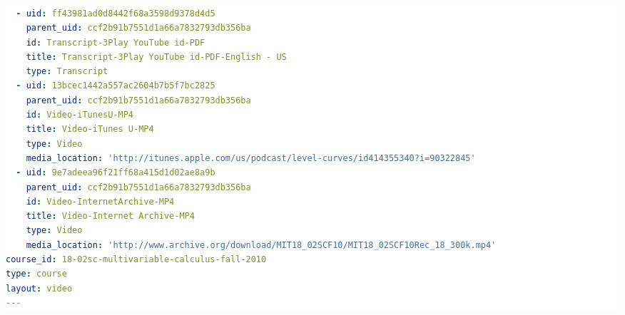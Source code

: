 ```yaml
  - uid: ff43981ad0d8442f68a3598d9378d4d5
    parent_uid: ccf2b91b7551d1a66a7832793db356ba
    id: Transcript-3Play YouTube id-PDF
    title: Transcript-3Play YouTube id-PDF-English - US
    type: Transcript
  - uid: 13bcec1442a557ac2604b7b5f7bc2825
    parent_uid: ccf2b91b7551d1a66a7832793db356ba
    id: Video-iTunesU-MP4
    title: Video-iTunes U-MP4
    type: Video
    media_location: 'http://itunes.apple.com/us/podcast/level-curves/id414355340?i=90322845'
  - uid: 9e7adeea96f21ff68a415d1d02ae8a9b
    parent_uid: ccf2b91b7551d1a66a7832793db356ba
    id: Video-InternetArchive-MP4
    title: Video-Internet Archive-MP4
    type: Video
    media_location: 'http://www.archive.org/download/MIT18_02SCF10/MIT18_02SCF10Rec_18_300k.mp4'
course_id: 18-02sc-multivariable-calculus-fall-2010
type: course
layout: video
---
```

